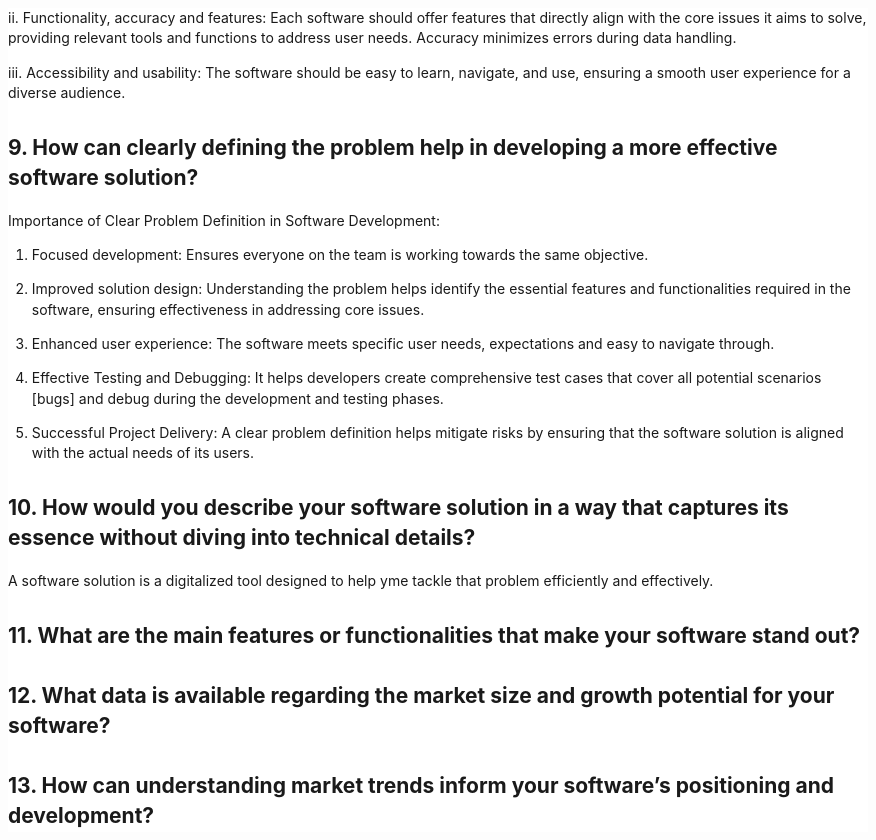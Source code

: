 ii.      Functionality, accuracy and features: Each software should offer features that directly align with the core issues it aims to solve, providing relevant tools and functions to address user needs. Accuracy minimizes errors during data handling.

iii.      Accessibility and usability: The software should be easy to learn, navigate, and use, ensuring a smooth user experience for a diverse audience.


## 9. How can clearly defining the problem help in developing a more effective software solution?

Importance of Clear Problem Definition in Software Development: 

1. Focused development: Ensures everyone on the team is working towards the same objective. 

2. Improved solution design: Understanding the problem helps identify the essential features and functionalities required in the software, ensuring effectiveness in addressing core issues. 

3. Enhanced user experience: The software meets specific user needs, expectations and easy to navigate through. 

4. Effective Testing and Debugging: It helps developers create comprehensive test cases that cover all potential scenarios [bugs] and debug during the development and testing phases. 

5. Successful Project Delivery: A clear problem definition helps mitigate risks by ensuring that the software solution is aligned with the actual needs of its users. 

 
## 10. How would you describe your software solution in a way that captures its essence without diving into technical details?

 A software solution is a digitalized tool designed to help yme tackle that problem efficiently and effectively.
 
## 11. What are the main features or functionalities that make your software stand out?
## 12. What data is available regarding the market size and growth potential for your software?
## 13. How can understanding market trends inform your software’s positioning and development?
